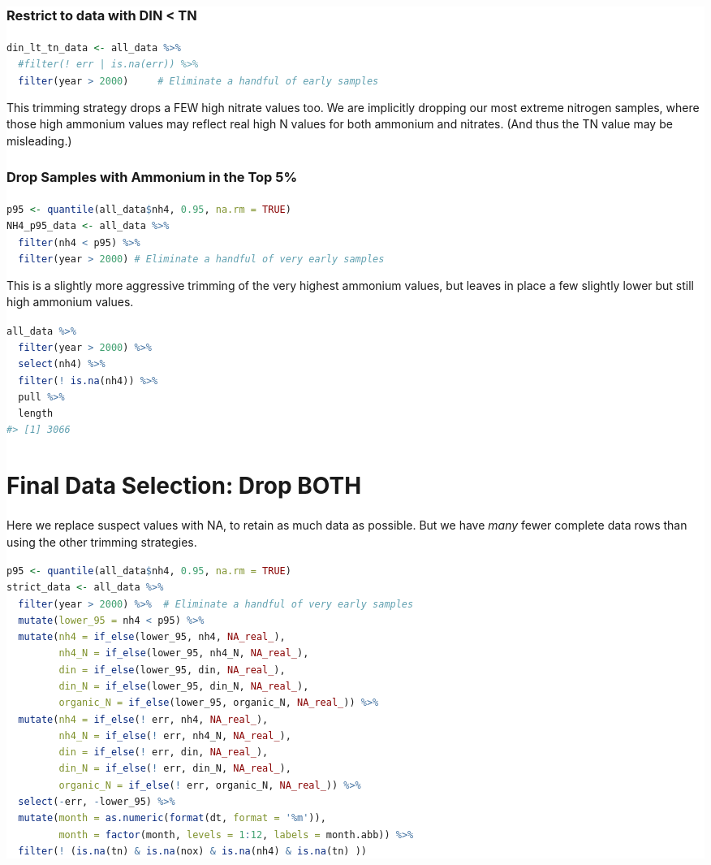 ### Restrict to data with DIN &lt; TN

``` r
din_lt_tn_data <- all_data %>%
  #filter(! err | is.na(err)) %>%
  filter(year > 2000)     # Eliminate a handful of early samples
```

This trimming strategy drops a FEW high nitrate values too. We are
implicitly dropping our most extreme nitrogen samples, where those high
ammonium values may reflect real high N values for both ammonium and
nitrates. (And thus the TN value may be misleading.)

### Drop Samples with Ammonium in the Top 5%

``` r
p95 <- quantile(all_data$nh4, 0.95, na.rm = TRUE)
NH4_p95_data <- all_data %>%
  filter(nh4 < p95) %>%
  filter(year > 2000) # Eliminate a handful of very early samples
```

This is a slightly more aggressive trimming of the very highest ammonium
values, but leaves in place a few slightly lower but still high ammonium
values.

``` r
all_data %>%
  filter(year > 2000) %>% 
  select(nh4) %>% 
  filter(! is.na(nh4)) %>% 
  pull %>% 
  length
#> [1] 3066
```

# Final Data Selection: Drop BOTH

Here we replace suspect values with NA, to retain as much data as
possible. But we have *many* fewer complete data rows than using the
other trimming strategies.

``` r
p95 <- quantile(all_data$nh4, 0.95, na.rm = TRUE)
strict_data <- all_data %>%
  filter(year > 2000) %>%  # Eliminate a handful of very early samples
  mutate(lower_95 = nh4 < p95) %>%
  mutate(nh4 = if_else(lower_95, nh4, NA_real_),
         nh4_N = if_else(lower_95, nh4_N, NA_real_),
         din = if_else(lower_95, din, NA_real_),
         din_N = if_else(lower_95, din_N, NA_real_),
         organic_N = if_else(lower_95, organic_N, NA_real_)) %>%
  mutate(nh4 = if_else(! err, nh4, NA_real_),
         nh4_N = if_else(! err, nh4_N, NA_real_),
         din = if_else(! err, din, NA_real_),
         din_N = if_else(! err, din_N, NA_real_),
         organic_N = if_else(! err, organic_N, NA_real_)) %>%
  select(-err, -lower_95) %>%
  mutate(month = as.numeric(format(dt, format = '%m')),
         month = factor(month, levels = 1:12, labels = month.abb)) %>%
  filter(! (is.na(tn) & is.na(nox) & is.na(nh4) & is.na(tn) ))
```
